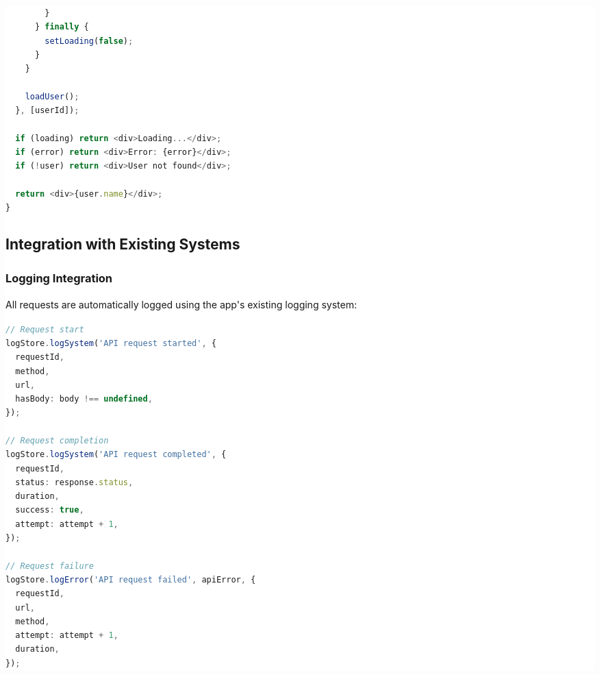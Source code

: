```typescript
        }
      } finally {
        setLoading(false);
      }
    }

    loadUser();
  }, [userId]);

  if (loading) return <div>Loading...</div>;
  if (error) return <div>Error: {error}</div>;
  if (!user) return <div>User not found</div>;

  return <div>{user.name}</div>;
}
```

## Integration with Existing Systems

### Logging Integration

All requests are automatically logged using the app's existing logging system:

```typescript
// Request start
logStore.logSystem('API request started', {
  requestId,
  method,
  url,
  hasBody: body !== undefined,
});

// Request completion
logStore.logSystem('API request completed', {
  requestId,
  status: response.status,
  duration,
  success: true,
  attempt: attempt + 1,
});

// Request failure
logStore.logError('API request failed', apiError, {
  requestId,
  url,
  method,
  attempt: attempt + 1,
  duration,
});
```

